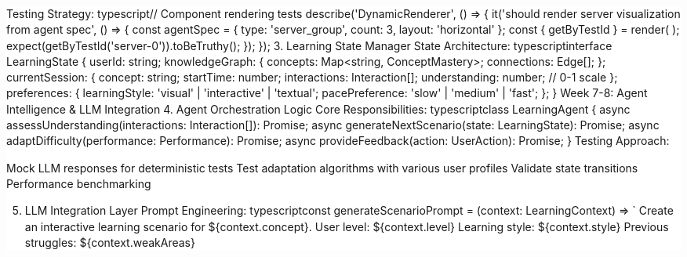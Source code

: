 Testing Strategy:
typescript// Component rendering tests
describe('DynamicRenderer', () => {
  it('should render server visualization from agent spec', () => {
    const agentSpec = {
      type: 'server_group',
      count: 3,
      layout: 'horizontal'
    };
    const { getByTestId } = render(
      <DynamicRenderer spec={agentSpec} />
    );
    expect(getByTestId('server-0')).toBeTruthy();
  });
});
3. Learning State Manager
State Architecture:
typescriptinterface LearningState {
  userId: string;
  knowledgeGraph: {
    concepts: Map<string, ConceptMastery>;
    connections: Edge[];
  };
  currentSession: {
    concept: string;
    startTime: number;
    interactions: Interaction[];
    understanding: number; // 0-1 scale
  };
  preferences: {
    learningStyle: 'visual' | 'interactive' | 'textual';
    pacePreference: 'slow' | 'medium' | 'fast';
  };
}
Week 7-8: Agent Intelligence & LLM Integration
4. Agent Orchestration Logic
Core Responsibilities:
typescriptclass LearningAgent {
  async assessUnderstanding(interactions: Interaction[]): Promise<number>;
  async generateNextScenario(state: LearningState): Promise<Scenario>;
  async adaptDifficulty(performance: Performance): Promise<void>;
  async provideFeedback(action: UserAction): Promise<Feedback>;
}
Testing Approach:

Mock LLM responses for deterministic tests
Test adaptation algorithms with various user profiles
Validate state transitions
Performance benchmarking

5. LLM Integration Layer
Prompt Engineering:
typescriptconst generateScenarioPrompt = (context: LearningContext) => `
  Create an interactive learning scenario for ${context.concept}.
  User level: ${context.level}
  Learning style: ${context.style}
  Previous struggles: ${context.weakAreas}
  